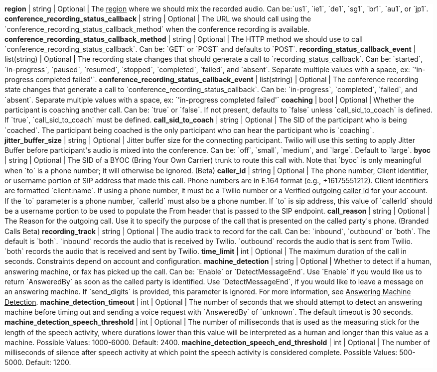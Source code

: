 **region** | string | Optional | The [region](https://support.twilio.com/hc/en-us/articles/223132167-How-global-low-latency-routing-and-region-selection-work-for-conferences-and-Client-calls) where we should mix the recorded audio. Can be:&#x60;us1&#x60;, &#x60;ie1&#x60;, &#x60;de1&#x60;, &#x60;sg1&#x60;, &#x60;br1&#x60;, &#x60;au1&#x60;, or &#x60;jp1&#x60;.
**conference_recording_status_callback** | string | Optional | The URL we should call using the &#x60;conference_recording_status_callback_method&#x60; when the conference recording is available.
**conference_recording_status_callback_method** | string | Optional | The HTTP method we should use to call &#x60;conference_recording_status_callback&#x60;. Can be: &#x60;GET&#x60; or &#x60;POST&#x60; and defaults to &#x60;POST&#x60;.
**recording_status_callback_event** | list(string) | Optional | The recording state changes that should generate a call to &#x60;recording_status_callback&#x60;. Can be: &#x60;started&#x60;, &#x60;in-progress&#x60;, &#x60;paused&#x60;, &#x60;resumed&#x60;, &#x60;stopped&#x60;, &#x60;completed&#x60;, &#x60;failed&#x60;, and &#x60;absent&#x60;. Separate multiple values with a space, ex: &#x60;&#39;in-progress completed failed&#39;&#x60;.
**conference_recording_status_callback_event** | list(string) | Optional | The conference recording state changes that generate a call to &#x60;conference_recording_status_callback&#x60;. Can be: &#x60;in-progress&#x60;, &#x60;completed&#x60;, &#x60;failed&#x60;, and &#x60;absent&#x60;. Separate multiple values with a space, ex: &#x60;&#39;in-progress completed failed&#39;&#x60;
**coaching** | bool | Optional | Whether the participant is coaching another call. Can be: &#x60;true&#x60; or &#x60;false&#x60;. If not present, defaults to &#x60;false&#x60; unless &#x60;call_sid_to_coach&#x60; is defined. If &#x60;true&#x60;, &#x60;call_sid_to_coach&#x60; must be defined.
**call_sid_to_coach** | string | Optional | The SID of the participant who is being &#x60;coached&#x60;. The participant being coached is the only participant who can hear the participant who is &#x60;coaching&#x60;.
**jitter_buffer_size** | string | Optional | Jitter buffer size for the connecting participant. Twilio will use this setting to apply Jitter Buffer before participant&#39;s audio is mixed into the conference. Can be: &#x60;off&#x60;, &#x60;small&#x60;, &#x60;medium&#x60;, and &#x60;large&#x60;. Default to &#x60;large&#x60;.
**byoc** | string | Optional | The SID of a BYOC (Bring Your Own Carrier) trunk to route this call with. Note that &#x60;byoc&#x60; is only meaningful when &#x60;to&#x60; is a phone number; it will otherwise be ignored. (Beta)
**caller_id** | string | Optional | The phone number, Client identifier, or username portion of SIP address that made this call. Phone numbers are in [E.164](https://www.twilio.com/docs/glossary/what-e164) format (e.g., +16175551212). Client identifiers are formatted &#x60;client:name&#x60;. If using a phone number, it must be a Twilio number or a Verified [outgoing caller id](https://www.twilio.com/docs/voice/api/outgoing-caller-ids) for your account. If the &#x60;to&#x60; parameter is a phone number, &#x60;callerId&#x60; must also be a phone number. If &#x60;to&#x60; is sip address, this value of &#x60;callerId&#x60; should be a username portion to be used to populate the From header that is passed to the SIP endpoint.
**call_reason** | string | Optional | The Reason for the outgoing call. Use it to specify the purpose of the call that is presented on the called party&#39;s phone. (Branded Calls Beta)
**recording_track** | string | Optional | The audio track to record for the call. Can be: &#x60;inbound&#x60;, &#x60;outbound&#x60; or &#x60;both&#x60;. The default is &#x60;both&#x60;. &#x60;inbound&#x60; records the audio that is received by Twilio. &#x60;outbound&#x60; records the audio that is sent from Twilio. &#x60;both&#x60; records the audio that is received and sent by Twilio.
**time_limit** | int | Optional | The maximum duration of the call in seconds. Constraints depend on account and configuration.
**machine_detection** | string | Optional | Whether to detect if a human, answering machine, or fax has picked up the call. Can be: &#x60;Enable&#x60; or &#x60;DetectMessageEnd&#x60;. Use &#x60;Enable&#x60; if you would like us to return &#x60;AnsweredBy&#x60; as soon as the called party is identified. Use &#x60;DetectMessageEnd&#x60;, if you would like to leave a message on an answering machine. If &#x60;send_digits&#x60; is provided, this parameter is ignored. For more information, see [Answering Machine Detection](https://www.twilio.com/docs/voice/answering-machine-detection).
**machine_detection_timeout** | int | Optional | The number of seconds that we should attempt to detect an answering machine before timing out and sending a voice request with &#x60;AnsweredBy&#x60; of &#x60;unknown&#x60;. The default timeout is 30 seconds.
**machine_detection_speech_threshold** | int | Optional | The number of milliseconds that is used as the measuring stick for the length of the speech activity, where durations lower than this value will be interpreted as a human and longer than this value as a machine. Possible Values: 1000-6000. Default: 2400.
**machine_detection_speech_end_threshold** | int | Optional | The number of milliseconds of silence after speech activity at which point the speech activity is considered complete. Possible Values: 500-5000. Default: 1200.